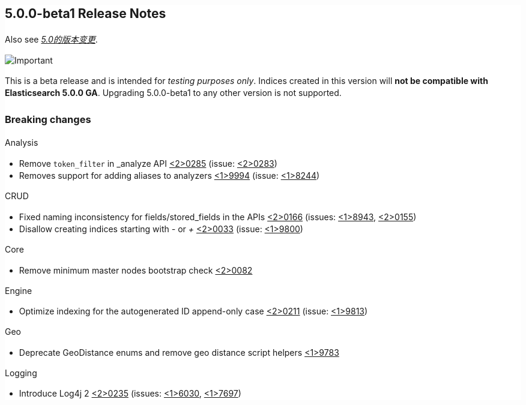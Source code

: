 ## 5.0.0-beta1 Release Notes

Also see [_5.0的版本变更_](breaking-changes-5.0.html).

![Important](https://www.elastic.co/guide/en/elasticsearch/reference/current/images/icons/important.png)

This is a beta release and is intended for _testing purposes only_. Indices created in this version will **not be compatible with Elasticsearch 5.0.0 GA**. Upgrading 5.0.0-beta1 to any other version is not supported.

### Breaking changes

Analysis 
    

  * Remove `token_filter` in _analyze API [<2>0285](https://github.com/elastic/elasticsearch/pull/20285) (issue: [<2>0283](https://github.com/elastic/elasticsearch/issues/20283)) 
  * Removes support for adding aliases to analyzers [<1>9994](https://github.com/elastic/elasticsearch/pull/19994) (issue: [<1>8244](https://github.com/elastic/elasticsearch/issues/18244)) 



CRUD 
    

  * Fixed naming inconsistency for fields/stored_fields in the APIs [<2>0166](https://github.com/elastic/elasticsearch/pull/20166) (issues: [<1>8943](https://github.com/elastic/elasticsearch/issues/18943), [<2>0155](https://github.com/elastic/elasticsearch/issues/20155)) 
  * Disallow creating indices starting with _-_ or _+_ [<2>0033](https://github.com/elastic/elasticsearch/pull/20033) (issue: [<1>9800](https://github.com/elastic/elasticsearch/issues/19800)) 



Core 
    

  * Remove minimum master nodes bootstrap check [<2>0082](https://github.com/elastic/elasticsearch/pull/20082)



Engine 
    

  * Optimize indexing for the autogenerated ID append-only case [<2>0211](https://github.com/elastic/elasticsearch/pull/20211) (issue: [<1>9813](https://github.com/elastic/elasticsearch/issues/19813)) 



Geo 
    

  * Deprecate GeoDistance enums and remove geo distance script helpers [<1>9783](https://github.com/elastic/elasticsearch/pull/19783)



Logging 
    

  * Introduce Log4j 2 [<2>0235](https://github.com/elastic/elasticsearch/pull/20235) (issues: [<1>6030](https://github.com/elastic/elasticsearch/issues/16030), [<1>7697](https://github.com/elastic/elasticsearch/issues/17697)) 

